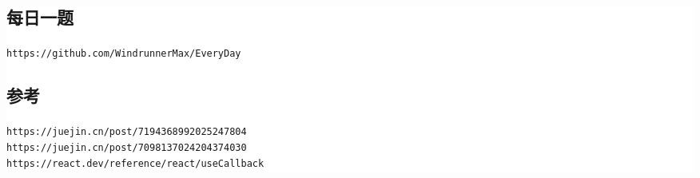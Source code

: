 ## 每日一题

```
https://github.com/WindrunnerMax/EveryDay
```

## 参考

```
https://juejin.cn/post/7194368992025247804
https://juejin.cn/post/7098137024204374030
https://react.dev/reference/react/useCallback
```

